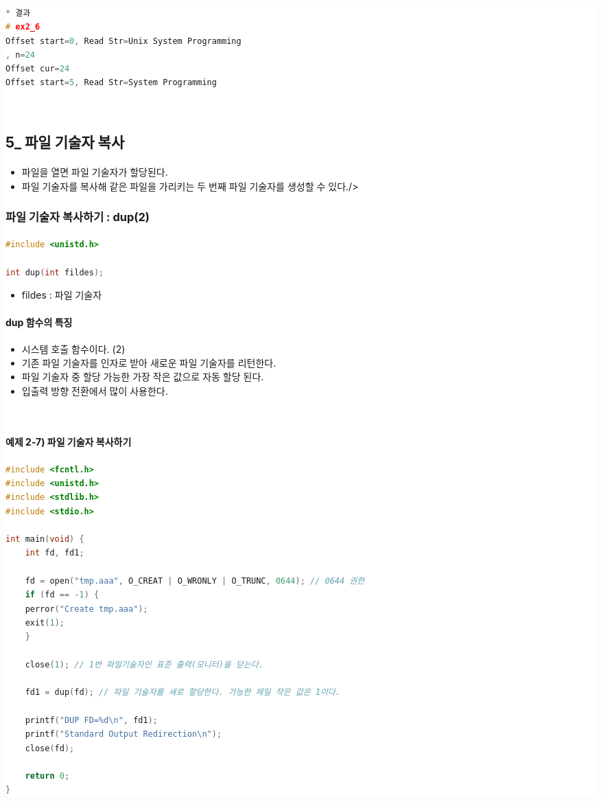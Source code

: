 ```c
* 결과
# ex2_6
Offset start=0, Read Str=Unix System Programming
, n=24
Offset cur=24
Offset start=5, Read Str=System Programming
```

<br/>

## 5_ 파일 기술자 복사

* 파일을 열면 파일 기술자가 할당된다.
* 파일 기술자를 복사해 같은 파일을 가리키는 두 번째 파일 기술자를 생성할 수 있다./>

### 파일 기술자 복사하기 : dup(2)

```c
#include <unistd.h>

int dup(int fildes);
```

* fildes : 파일 기술자

#### dup 함수의 특징

* 시스템 호출 함수이다. (2)
* 기존 파일 기술자를 인자로 받아 새로운 파일 기술자를 리턴한다.
* 파일 기술자 중 할당 가능한 가장 작은 값으로 자동 할당 된다.
* 입출력 방향 전환에서 많이 사용한다.

<br/>

#### 예제 2-7) 파일 기술자 복사하기

```c
#include <fcntl.h>
#include <unistd.h>
#include <stdlib.h>
#include <stdio.h>

int main(void) {
    int fd, fd1;

    fd = open("tmp.aaa", O_CREAT | O_WRONLY | O_TRUNC, 0644); // 0644 권한
    if (fd == -1) {
	perror("Create tmp.aaa");
	exit(1);
    }

    close(1); // 1번 파일기술자인 표준 출력(모니터)을 닫는다.

    fd1 = dup(fd); // 파일 기술자를 새로 할당한다. 가능한 제일 작은 값은 1이다.

    printf("DUP FD=%d\n", fd1);
    printf("Standard Output Redirection\n");
    close(fd);

    return 0;
}
```
